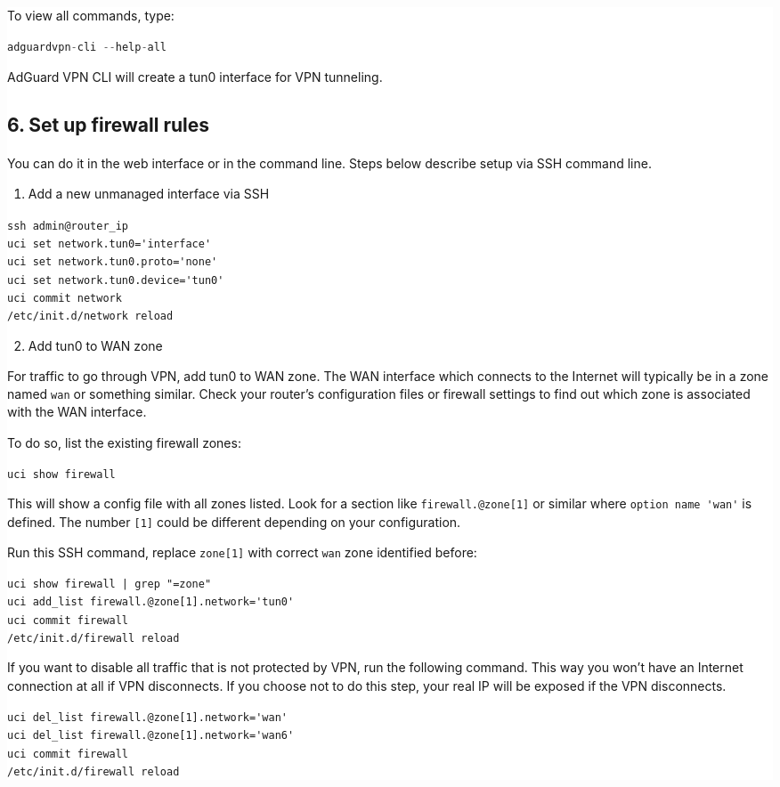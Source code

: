  To view all commands, type:

 ```jsx
 adguardvpn-cli --help-all
 ```

 AdGuard VPN CLI will create a tun0 interface for VPN tunneling.



## 6. Set up firewall rules

You can do it in the web interface or in the command line. Steps below describe setup via SSH command line.

1. Add a new unmanaged interface via SSH

 ```shell
 ssh admin@router_ip
 uci set network.tun0='interface'
 uci set network.tun0.proto='none'
 uci set network.tun0.device='tun0'
 uci commit network
 /etc/init.d/network reload
 ```

2. Add tun0 to WAN zone

 For traffic to go through VPN, add tun0 to WAN zone.
 The WAN interface which connects to the Internet will typically be in a zone named `wan` or something similar. Check your router’s configuration files or firewall settings to find out which zone is associated with the WAN interface.

 To do so, list the existing firewall zones:

 ```shell
 uci show firewall
 ```

 This will show a config file with all zones listed. Look for a section like `firewall.@zone[1]` or similar where `option name 'wan'` is defined. The number `[1]` could be different depending on your configuration.

 Run this SSH command, replace `zone[1]` with correct `wan` zone identified before:

 ```shell
 uci show firewall | grep "=zone"
 uci add_list firewall.@zone[1].network='tun0'
 uci commit firewall
 /etc/init.d/firewall reload
 ```

 If you want to disable all traffic that is not protected by VPN, run the following command. This way you won’t have an Internet connection at all if VPN disconnects. If you choose not to do this step, your real IP will be exposed if the VPN disconnects.

 ```shell
 uci del_list firewall.@zone[1].network='wan'
 uci del_list firewall.@zone[1].network='wan6'
 uci commit firewall
 /etc/init.d/firewall reload
 ```
